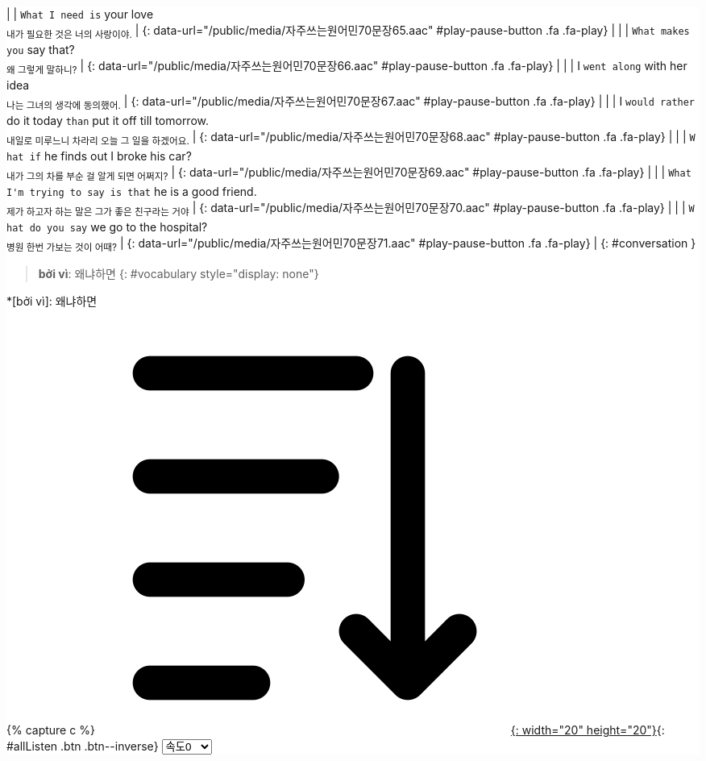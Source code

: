 | | ``What I need is`` your love<br /><sub>내가 필요한 것은 너의 사랑이야.</sub> | [](#){: data-url="/public/media/자주쓰는원어민70문장65.aac" #play-pause-button .fa .fa-play} |
| | ``What makes you`` say that?<br /><sub>왜 그렇게 말하니?</sub> | [](#){: data-url="/public/media/자주쓰는원어민70문장66.aac" #play-pause-button .fa .fa-play} |
| | I ``went along`` with her idea<br /><sub>나는 그녀의 생각에 동의했어.</sub> | [](#){: data-url="/public/media/자주쓰는원어민70문장67.aac" #play-pause-button .fa .fa-play} |
| | I ``would rather`` do it today ``than`` put it off till tomorrow.<br /><sub>내일로 미루느니 차라리 오늘 그 일을 하겠어요.</sub> | [](#){: data-url="/public/media/자주쓰는원어민70문장68.aac" #play-pause-button .fa .fa-play} |
| | ``What if`` he finds out I broke his car?<br /><sub>내가 그의 차를 부순 걸 알게 되면 어쩌지?</sub> | [](#){: data-url="/public/media/자주쓰는원어민70문장69.aac" #play-pause-button .fa .fa-play} |
| | ``What I'm trying to say is that`` he is a good friend.<br /><sub>제가 하고자 하는 말은 그가 좋은 친구라는 거야</sub> | [](#){: data-url="/public/media/자주쓰는원어민70문장70.aac" #play-pause-button .fa .fa-play} |
| | ``What do you say`` we go to the hospital?<br /><sub>병원 한번 가보는 것이 어때?</sub> | [](#){: data-url="/public/media/자주쓰는원어민70문장71.aac" #play-pause-button .fa .fa-play} |
{: #conversation }

> **bởi vì**: 왜냐하면
{: #vocabulary style="display: none"}

*[bởi vì]: 왜냐하면

{% capture c %}
  [![](/public/icon/sorting-order-button.png){: width="20" height="20"}](#){: #allListen .btn .btn--inverse}
  <select id="playbackspeed">
    <option value="2.0">속도+2</option>
    <option value="1.5">속도+1</option>
    <option value="1.0" selected>속도0</option>
    <option value="0.75">속도-1</option>
    <option value="0.5">속도-2</option>
  </select>